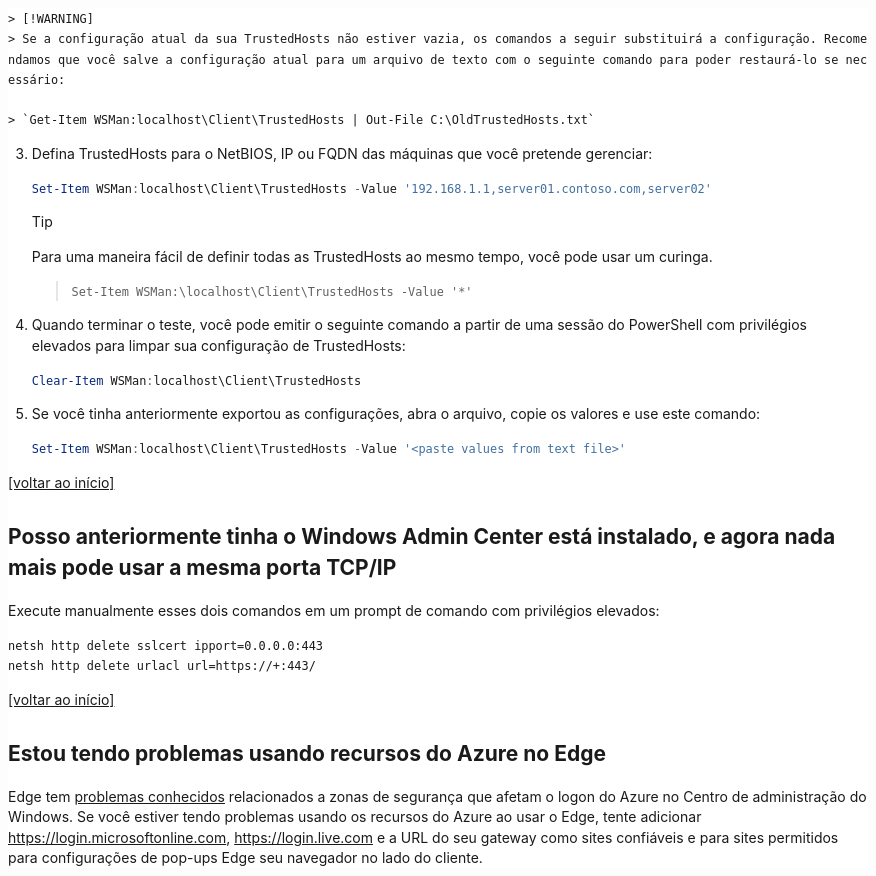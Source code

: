     > [!WARNING]
    > Se a configuração atual da sua TrustedHosts não estiver vazia, os comandos a seguir substituirá a configuração. Recomendamos que você salve a configuração atual para um arquivo de texto com o seguinte comando para poder restaurá-lo se necessário:

    > `Get-Item WSMan:localhost\Client\TrustedHosts | Out-File C:\OldTrustedHosts.txt`

3. Defina TrustedHosts para o NetBIOS, IP ou FQDN das máquinas que você pretende gerenciar:

    ```powershell
    Set-Item WSMan:localhost\Client\TrustedHosts -Value '192.168.1.1,server01.contoso.com,server02'
    ```

    > [!TIP] 
    >Para uma maneira fácil de definir todas as TrustedHosts ao mesmo tempo, você pode usar um curinga.

    >     Set-Item WSMan:\localhost\Client\TrustedHosts -Value '*'

4. Quando terminar o teste, você pode emitir o seguinte comando a partir de uma sessão do PowerShell com privilégios elevados para limpar sua configuração de TrustedHosts:

    ```powershell
    Clear-Item WSMan:localhost\Client\TrustedHosts
    ```

5. Se você tinha anteriormente exportou as configurações, abra o arquivo, copie os valores e use este comando:

    ```powershell
    Set-Item WSMan:localhost\Client\TrustedHosts -Value '<paste values from text file>'
    ```

[[voltar ao início]](#toc)

<a id="urlacl"></a>

## Posso anteriormente tinha o Windows Admin Center está instalado, e agora nada mais pode usar a mesma porta TCP/IP

Execute manualmente esses dois comandos em um prompt de comando com privilégios elevados:

```cmd
netsh http delete sslcert ipport=0.0.0.0:443
netsh http delete urlacl url=https://+:443/
```

[[voltar ao início]](#toc)

<a id="azlogin"></a>

## Estou tendo problemas usando recursos do Azure no Edge

Edge tem [problemas conhecidos](https://github.com/AzureAD/azure-activedirectory-library-for-js/wiki/Known-issues-on-Edge) relacionados a zonas de segurança que afetam o logon do Azure no Centro de administração do Windows. Se você estiver tendo problemas usando os recursos do Azure ao usar o Edge, tente adicionar https://login.microsoftonline.com, https://login.live.com e a URL do seu gateway como sites confiáveis e para sites permitidos para configurações de pop-ups Edge seu navegador no lado do cliente. 

